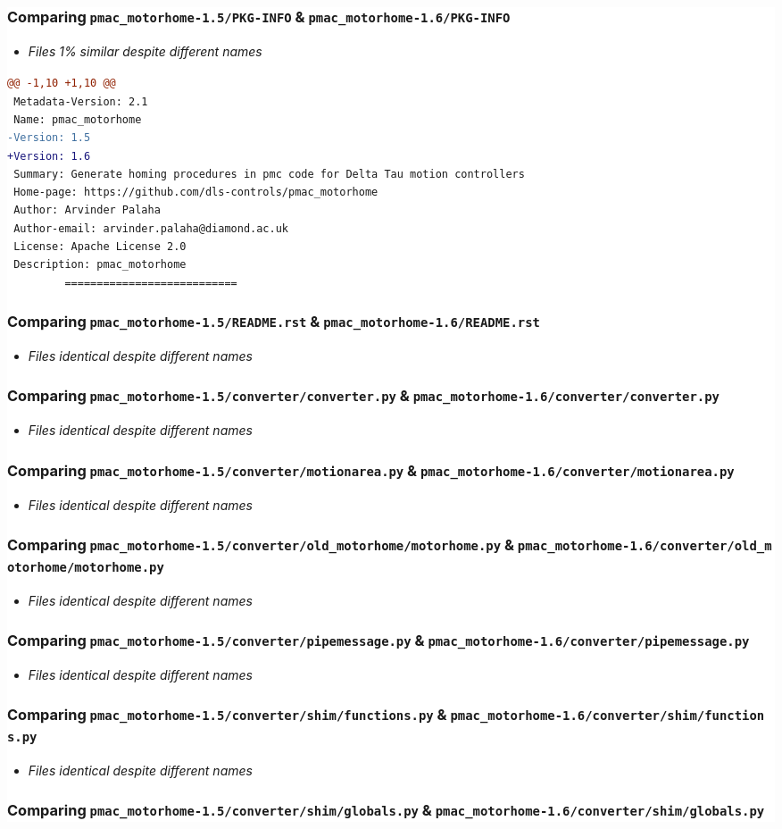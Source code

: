 ### Comparing `pmac_motorhome-1.5/PKG-INFO` & `pmac_motorhome-1.6/PKG-INFO`

 * *Files 1% similar despite different names*

```diff
@@ -1,10 +1,10 @@
 Metadata-Version: 2.1
 Name: pmac_motorhome
-Version: 1.5
+Version: 1.6
 Summary: Generate homing procedures in pmc code for Delta Tau motion controllers
 Home-page: https://github.com/dls-controls/pmac_motorhome
 Author: Arvinder Palaha
 Author-email: arvinder.palaha@diamond.ac.uk
 License: Apache License 2.0
 Description: pmac_motorhome
         ===========================
```

### Comparing `pmac_motorhome-1.5/README.rst` & `pmac_motorhome-1.6/README.rst`

 * *Files identical despite different names*

### Comparing `pmac_motorhome-1.5/converter/converter.py` & `pmac_motorhome-1.6/converter/converter.py`

 * *Files identical despite different names*

### Comparing `pmac_motorhome-1.5/converter/motionarea.py` & `pmac_motorhome-1.6/converter/motionarea.py`

 * *Files identical despite different names*

### Comparing `pmac_motorhome-1.5/converter/old_motorhome/motorhome.py` & `pmac_motorhome-1.6/converter/old_motorhome/motorhome.py`

 * *Files identical despite different names*

### Comparing `pmac_motorhome-1.5/converter/pipemessage.py` & `pmac_motorhome-1.6/converter/pipemessage.py`

 * *Files identical despite different names*

### Comparing `pmac_motorhome-1.5/converter/shim/functions.py` & `pmac_motorhome-1.6/converter/shim/functions.py`

 * *Files identical despite different names*

### Comparing `pmac_motorhome-1.5/converter/shim/globals.py` & `pmac_motorhome-1.6/converter/shim/globals.py`
